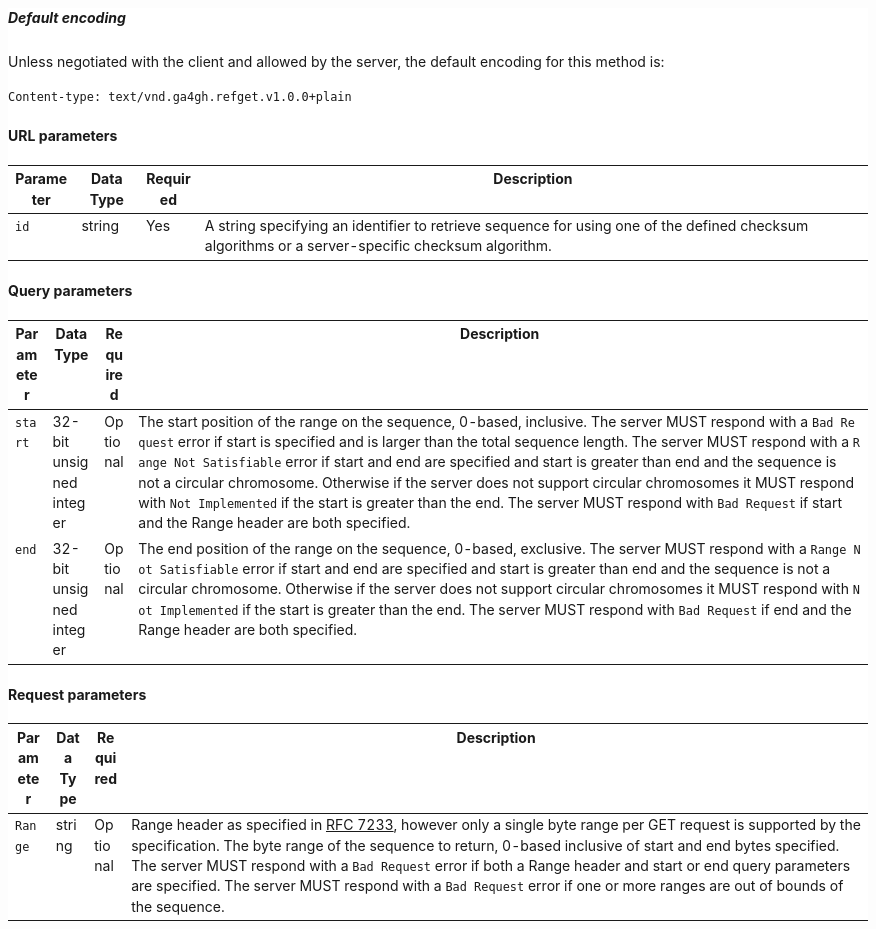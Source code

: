 ##### Default encoding
Unless negotiated with the client and allowed by the server, the default encoding for this method is:

```
Content-type: text/vnd.ga4gh.refget.v1.0.0+plain
```

#### URL parameters

| Parameter | Data Type | Required | Description                                                                                                                                                                                                         |
|-----------|-----------|----------|---------------------------------------------------------------------------------------------------------------------------------------------------------------------------------------------------------------------|
| `id`      | string    | Yes      | A string specifying an identifier to retrieve sequence for using one of the defined checksum algorithms or a server-specific checksum algorithm.|

#### Query parameters

| Parameter | Data Type               | Required | Description                                                                                                                                                                                                                                                                                                                                                                                                                                                                                                                                                                                                  |
|-----------|-------------------------|----------|--------------------------------------------------------------------------------------------------------------------------------------------------------------------------------------------------------------------------------------------------------------------------------------------------------------------------------------------------------------------------------------------------------------------------------------------------------------------------------------------------------------------------------------------------------------------------------------------------------------|
| `start`   | 32-bit unsigned integer | Optional | The start position of the range on the sequence, 0-based, inclusive. The server MUST respond with a `Bad Request` error if start is specified and is larger than the total sequence length. The server MUST respond with a `Range Not Satisfiable` error if start and end are specified and start is greater than end and the sequence is not a circular chromosome. Otherwise if the server does not support circular chromosomes it MUST respond with `Not Implemented` if the start is greater than the end. The server MUST respond with `Bad Request` if start and the Range header are both specified. |
| `end`     | 32-bit unsigned integer | Optional | The end position of the range on the sequence, 0-based, exclusive. The server MUST respond with a `Range Not Satisfiable` error if start and end are specified and start is greater than end and the sequence is not a circular chromosome. Otherwise if the server does not support circular chromosomes it MUST respond with `Not Implemented` if the start is greater than the end. The server MUST respond with `Bad Request` if end and the Range header are both specified.                                                                                                                            |

#### Request parameters

| Parameter | Data Type               | Required | Description                                                                                                                                                                                                                                                                                                                                                                                                                                                                                                                                                                                                  |
|-----------|-------------------------|----------|--------------------------------------------------------------------------------------------------------------------------------------------------------------------------------------------------------------------------------------------------------------------------------------------------------------------------------------------------------------------------------------------------------------------------------------------------------------------------------------------------------------------------------------------------------------------------------------------------------------|
| `Range`   | string                  | Optional | Range header as specified in [RFC 7233](https://tools.ietf.org/html/rfc7233#section-3.1), however only a single byte range per GET request is supported by the specification. The byte range of the sequence to return, 0-based inclusive of start and end bytes specified. The server MUST respond with a `Bad Request` error if both a Range header and start or end query parameters are specified. The server MUST respond with a `Bad Request` error if one or more ranges are out of bounds of the sequence.                                                                                                                     |